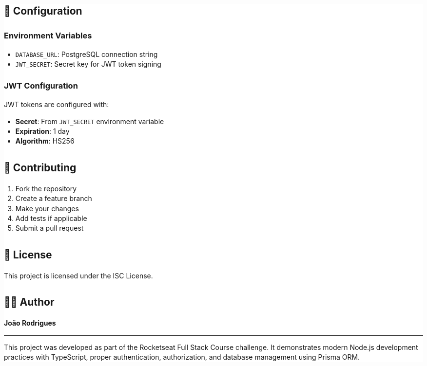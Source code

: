 ## 🔧 Configuration

### Environment Variables

- `DATABASE_URL`: PostgreSQL connection string
- `JWT_SECRET`: Secret key for JWT token signing

### JWT Configuration

JWT tokens are configured with:
- **Secret**: From `JWT_SECRET` environment variable
- **Expiration**: 1 day
- **Algorithm**: HS256

## 🤝 Contributing

1. Fork the repository
2. Create a feature branch
3. Make your changes
4. Add tests if applicable
5. Submit a pull request

## 📄 License

This project is licensed under the ISC License.

## 👨‍💻 Author

**João Rodrigues**

---

This project was developed as part of the Rocketseat Full Stack Course challenge. It demonstrates modern Node.js development practices with TypeScript, proper authentication, authorization, and database management using Prisma ORM.
